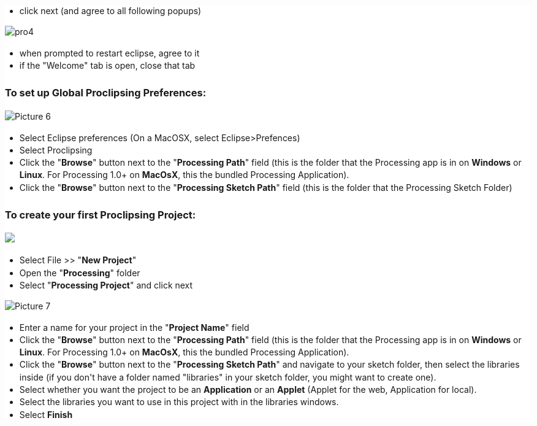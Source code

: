   * click next (and agree to all following popups)

<img src='http://farm3.static.flickr.com/2487/4076375394_f6be953255_o.jpg' alt='pro4' width='1023' height='792' />

  * when prompted to restart eclipse, agree to it
  * if the "Welcome" tab is open, close that tab

### To set up Global Proclipsing Preferences: ###

<img src='http://farm5.static.flickr.com/4008/4289513888_8f27a9bef1_o.png' alt='Picture 6' width='667' height='535' />

  * Select Eclipse preferences (On a MacOSX, select Eclipse>Prefences)
  * Select Proclipsing
  * Click the "**Browse**" button next to the "**Processing Path**" field (this is the folder that the Processing app is in on **Windows** or **Linux**.  For Processing 1.0+ on **MacOsX**, this the bundled Processing Application).
  * Click the "**Browse**" button next to the "**Processing Sketch Path**" field (this is the folder that the Processing Sketch Folder)

### To create your first Proclipsing Project: ###

<img src='http://8.media.tumblr.com/tumblr_kr226cVmMe1qzqc80o1_500.png' />

  * Select File >> "**New Project**"
  * Open the "**Processing**" folder
  * Select "**Processing Project**" and click next

<img src='http://farm5.static.flickr.com/4006/4289513908_c3227c0d0f_o.png' alt='Picture 7' width='627' height='754' />

  * Enter a name for your project in the "**Project Name**" field
  * Click the "**Browse**" button next to the "**Processing Path**" field (this is the folder that the Processing app is in on **Windows** or **Linux**.  For Processing 1.0+ on **MacOsX**, this the bundled Processing Application).
  * Click the "**Browse**" button next to the "**Processing Sketch Path**" and navigate to your sketch folder, then select the libraries inside (if you don't have a folder named "libraries" in your sketch folder, you might want to create one).
  * Select whether you want the project to be an **Application** or an **Applet** (Applet for the web, Application for local).
  * Select the libraries you want to use in this project with in the libraries windows.
  * Select **Finish**